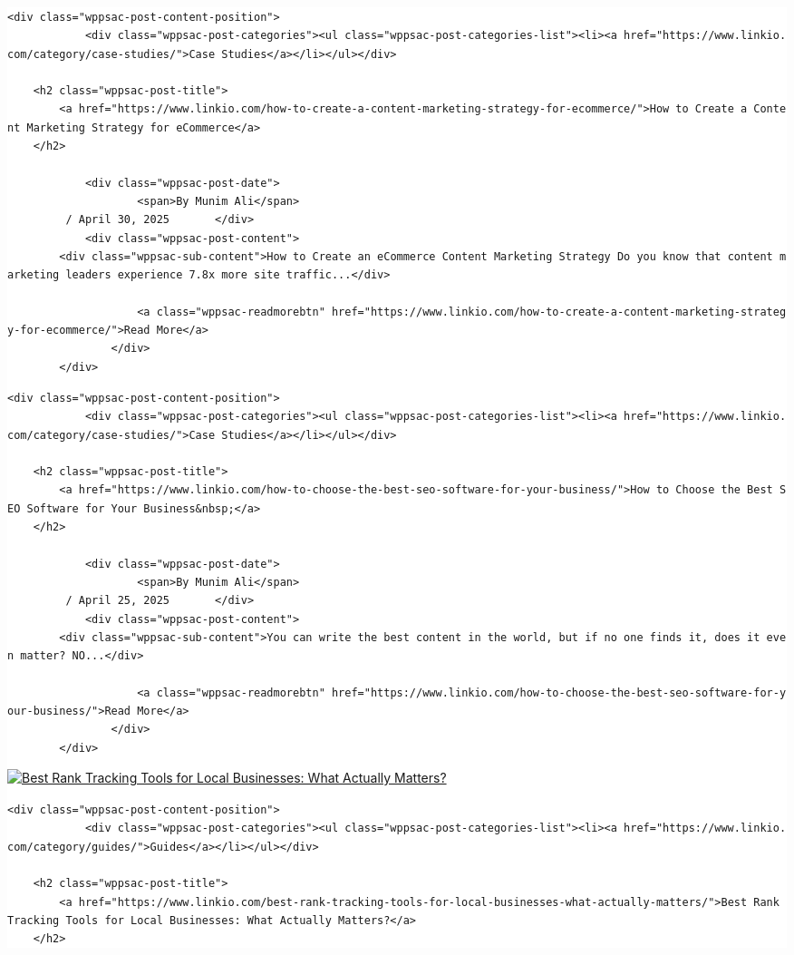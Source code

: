 	<div class="wppsac-post-content-position">
				<div class="wppsac-post-categories"><ul class="wppsac-post-categories-list"><li><a href="https://www.linkio.com/category/case-studies/">Case Studies</a></li></ul></div>
		
		<h2 class="wppsac-post-title">
			<a href="https://www.linkio.com/how-to-create-a-content-marketing-strategy-for-ecommerce/">How to Create a Content Marketing Strategy for eCommerce</a>
		</h2>

				<div class="wppsac-post-date">
						<span>By Munim Ali</span>
			 / April 30, 2025		</div>
				<div class="wppsac-post-content">
			<div class="wppsac-sub-content">How to Create an eCommerce Content Marketing Strategy Do you know that content marketing leaders experience 7.8x more site traffic...</div>

						<a class="wppsac-readmorebtn" href="https://www.linkio.com/how-to-create-a-content-marketing-strategy-for-ecommerce/">Read More</a>
					</div>
			</div>
</div><div class="wppsac-carousel-slides">
	
	<div class="wppsac-post-content-position">
				<div class="wppsac-post-categories"><ul class="wppsac-post-categories-list"><li><a href="https://www.linkio.com/category/case-studies/">Case Studies</a></li></ul></div>
		
		<h2 class="wppsac-post-title">
			<a href="https://www.linkio.com/how-to-choose-the-best-seo-software-for-your-business/">How to Choose the Best SEO Software for Your Business&nbsp;</a>
		</h2>

				<div class="wppsac-post-date">
						<span>By Munim Ali</span>
			 / April 25, 2025		</div>
				<div class="wppsac-post-content">
			<div class="wppsac-sub-content">You can write the best content in the world, but if no one finds it, does it even matter? NO...</div>

						<a class="wppsac-readmorebtn" href="https://www.linkio.com/how-to-choose-the-best-seo-software-for-your-business/">Read More</a>
					</div>
			</div>
</div><div class="wppsac-carousel-slides">
		<div class="wppsac-post-image-bg">
		<a href="https://www.linkio.com/best-rank-tracking-tools-for-local-businesses-what-actually-matters/">
			<img class="wppsac-post-image" src="https://www.linkio.com/wp-content/uploads/2025/04/rank-tracking-tools.png" alt="Best Rank Tracking Tools for Local Businesses: What Actually Matters?">
		</a>
	</div>
	
	<div class="wppsac-post-content-position">
				<div class="wppsac-post-categories"><ul class="wppsac-post-categories-list"><li><a href="https://www.linkio.com/category/guides/">Guides</a></li></ul></div>
		
		<h2 class="wppsac-post-title">
			<a href="https://www.linkio.com/best-rank-tracking-tools-for-local-businesses-what-actually-matters/">Best Rank Tracking Tools for Local Businesses: What Actually Matters?</a>
		</h2>
